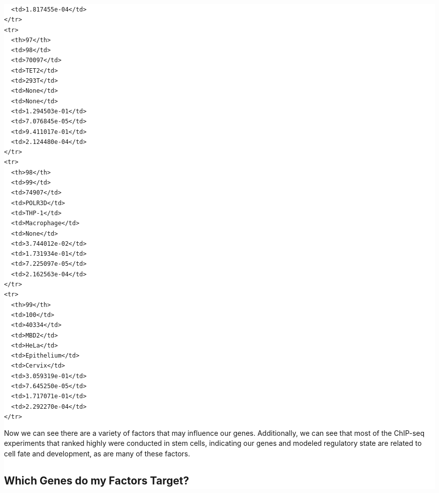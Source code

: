       <td>1.817455e-04</td>
    </tr>
    <tr>
      <th>97</th>
      <td>98</td>
      <td>70097</td>
      <td>TET2</td>
      <td>293T</td>
      <td>None</td>
      <td>None</td>
      <td>1.294503e-01</td>
      <td>7.076845e-05</td>
      <td>9.411017e-01</td>
      <td>2.124480e-04</td>
    </tr>
    <tr>
      <th>98</th>
      <td>99</td>
      <td>74907</td>
      <td>POLR3D</td>
      <td>THP-1</td>
      <td>Macrophage</td>
      <td>None</td>
      <td>3.744012e-02</td>
      <td>1.731934e-01</td>
      <td>7.225097e-05</td>
      <td>2.162563e-04</td>
    </tr>
    <tr>
      <th>99</th>
      <td>100</td>
      <td>40334</td>
      <td>MBD2</td>
      <td>HeLa</td>
      <td>Epithelium</td>
      <td>Cervix</td>
      <td>3.059319e-01</td>
      <td>7.645250e-05</td>
      <td>1.717071e-01</td>
      <td>2.292270e-04</td>
    </tr>
  </tbody>
</table>
</div>



Now we can see there are a variety of factors that may influence our genes. Additionally, we can see that most of the ChIP-seq experiments that ranked highly were conducted in stem cells, indicating our genes and modeled regulatory state are related to cell fate and development, as are many of these factors.

## Which Genes do my Factors Target?
